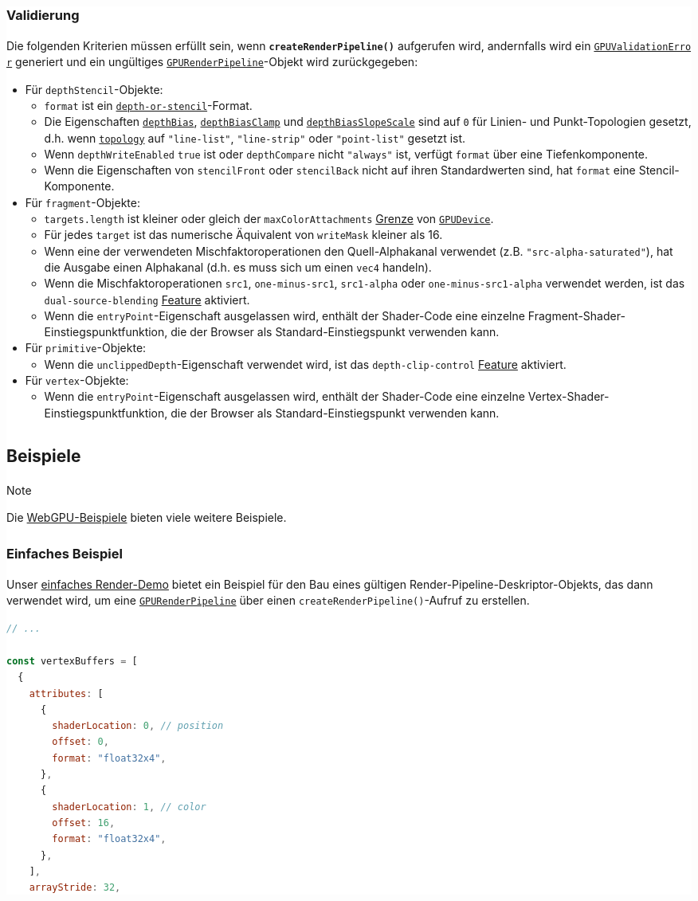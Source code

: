 ### Validierung

Die folgenden Kriterien müssen erfüllt sein, wenn **`createRenderPipeline()`** aufgerufen wird, andernfalls wird ein [`GPUValidationError`](/de/docs/Web/API/GPUValidationError) generiert und ein ungültiges [`GPURenderPipeline`](/de/docs/Web/API/GPURenderPipeline)-Objekt wird zurückgegeben:

- Für `depthStencil`-Objekte:
  - `format` ist ein [`depth-or-stencil`](https://gpuweb.github.io/gpuweb/#depth-or-stencil-format)-Format.
  - Die Eigenschaften [`depthBias`](#depthbias), [`depthBiasClamp`](#depthbiasclamp) und [`depthBiasSlopeScale`](#depthbiasslopescale) sind auf <code>0</code> für Linien- und Punkt-Topologien gesetzt, d.h. wenn [`topology`](#topology) auf `"line-list"`, `"line-strip"` oder `"point-list"` gesetzt ist.
  - Wenn `depthWriteEnabled` `true` ist oder `depthCompare` nicht `"always"` ist, verfügt `format` über eine Tiefenkomponente.
  - Wenn die Eigenschaften von `stencilFront` oder `stencilBack` nicht auf ihren Standardwerten sind, hat `format` eine Stencil-Komponente.
- Für `fragment`-Objekte:
  - `targets.length` ist kleiner oder gleich der `maxColorAttachments` [Grenze](/de/docs/Web/API/GPUSupportedLimits) von [`GPUDevice`](/de/docs/Web/API/GPUDevice).
  - Für jedes `target` ist das numerische Äquivalent von `writeMask` kleiner als 16.
  - Wenn eine der verwendeten Mischfaktoroperationen den Quell-Alphakanal verwendet (z.B. `"src-alpha-saturated"`), hat die Ausgabe einen Alphakanal (d.h. es muss sich um einen `vec4` handeln).
  - Wenn die Mischfaktoroperationen `src1`, `one-minus-src1`, `src1-alpha` oder `one-minus-src1-alpha` verwendet werden, ist das `dual-source-blending` [Feature](/de/docs/Web/API/GPUSupportedFeatures) aktiviert.
  - Wenn die `entryPoint`-Eigenschaft ausgelassen wird, enthält der Shader-Code eine einzelne Fragment-Shader-Einstiegspunktfunktion, die der Browser als Standard-Einstiegspunkt verwenden kann.
- Für `primitive`-Objekte:
  - Wenn die `unclippedDepth`-Eigenschaft verwendet wird, ist das `depth-clip-control` [Feature](/de/docs/Web/API/GPUSupportedFeatures) aktiviert.
- Für `vertex`-Objekte:
  - Wenn die `entryPoint`-Eigenschaft ausgelassen wird, enthält der Shader-Code eine einzelne Vertex-Shader-Einstiegspunktfunktion, die der Browser als Standard-Einstiegspunkt verwenden kann.

## Beispiele

> [!NOTE]
> Die [WebGPU-Beispiele](https://webgpu.github.io/webgpu-samples/) bieten viele weitere Beispiele.

### Einfaches Beispiel

Unser [einfaches Render-Demo](https://mdn.github.io/dom-examples/webgpu-render-demo/) bietet ein Beispiel für den Bau eines gültigen Render-Pipeline-Deskriptor-Objekts, das dann verwendet wird, um eine [`GPURenderPipeline`](/de/docs/Web/API/GPURenderPipeline) über einen `createRenderPipeline()`-Aufruf zu erstellen.

```js
// ...

const vertexBuffers = [
  {
    attributes: [
      {
        shaderLocation: 0, // position
        offset: 0,
        format: "float32x4",
      },
      {
        shaderLocation: 1, // color
        offset: 16,
        format: "float32x4",
      },
    ],
    arrayStride: 32,
```